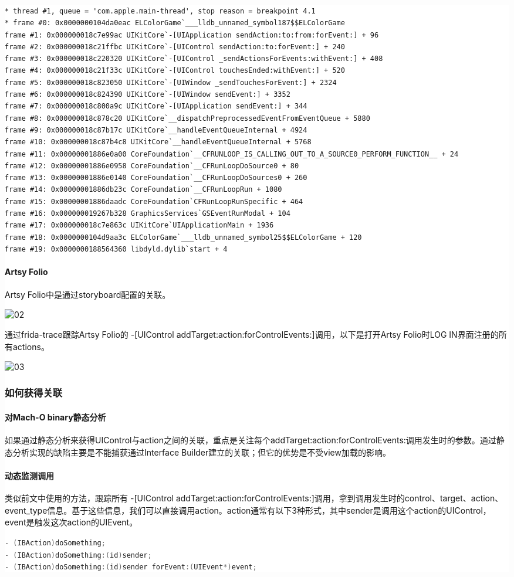 ```
* thread #1, queue = 'com.apple.main-thread', stop reason = breakpoint 4.1
* frame #0: 0x0000000104da0eac ELColorGame`___lldb_unnamed_symbol187$$ELColorGame
frame #1: 0x000000018c7e99ac UIKitCore`-[UIApplication sendAction:to:from:forEvent:] + 96
frame #2: 0x000000018c21ffbc UIKitCore`-[UIControl sendAction:to:forEvent:] + 240
frame #3: 0x000000018c220320 UIKitCore`-[UIControl _sendActionsForEvents:withEvent:] + 408
frame #4: 0x000000018c21f33c UIKitCore`-[UIControl touchesEnded:withEvent:] + 520
frame #5: 0x000000018c823050 UIKitCore`-[UIWindow _sendTouchesForEvent:] + 2324
frame #6: 0x000000018c824390 UIKitCore`-[UIWindow sendEvent:] + 3352
frame #7: 0x000000018c800a9c UIKitCore`-[UIApplication sendEvent:] + 344
frame #8: 0x000000018c878c20 UIKitCore`__dispatchPreprocessedEventFromEventQueue + 5880
frame #9: 0x000000018c87b17c UIKitCore`__handleEventQueueInternal + 4924
frame #10: 0x000000018c87b4c8 UIKitCore`__handleEventQueueInternal + 5768
frame #11: 0x00000001886e0a00 CoreFoundation`__CFRUNLOOP_IS_CALLING_OUT_TO_A_SOURCE0_PERFORM_FUNCTION__ + 24
frame #12: 0x00000001886e0958 CoreFoundation`__CFRunLoopDoSource0 + 80
frame #13: 0x00000001886e0140 CoreFoundation`__CFRunLoopDoSources0 + 260
frame #14: 0x00000001886db23c CoreFoundation`__CFRunLoopRun + 1080
frame #15: 0x00000001886daadc CoreFoundation`CFRunLoopRunSpecific + 464
frame #16: 0x000000019267b328 GraphicsServices`GSEventRunModal + 104
frame #17: 0x000000018c7e863c UIKitCore`UIApplicationMain + 1936
frame #18: 0x0000000104d9aa3c ELColorGame`___lldb_unnamed_symbol25$$ELColorGame + 120
frame #19: 0x0000000188564360 libdyld.dylib`start + 4
```



#### Artsy Folio

Artsy Folio中是通过storyboard配置的关联。

![02](/Users/gjy/Documents/GitHub/iOS-Security-Notes/resources/20200612/02.png)

通过frida-trace跟踪Artsy Folio的 -[UIControl addTarget:action:forControlEvents:]调用，以下是打开Artsy Folio时LOG IN界面注册的所有actions。

![03](/Users/gjy/Documents/GitHub/iOS-Security-Notes/resources/20200612/03.png)



### 如何获得关联

#### 对Mach-O binary静态分析

如果通过静态分析来获得UIControl与action之间的关联，重点是关注每个addTarget:action:forControlEvents:调用发生时的参数。通过静态分析实现的缺陷主要是不能捕获通过Interface Builder建立的关联；但它的优势是不受view加载的影响。

#### 动态监测调用

类似前文中使用的方法，跟踪所有 -[UIControl addTarget:action:forControlEvents:]调用，拿到调用发生时的control、target、action、event_type信息。基于这些信息，我们可以直接调用action。action通常有以下3种形式，其中sender是调用这个action的UIControl，event是触发这次action的UIEvent。

```objective-c
- (IBAction)doSomething;
- (IBAction)doSomething:(id)sender;
- (IBAction)doSomething:(id)sender forEvent:(UIEvent*)event;
```
